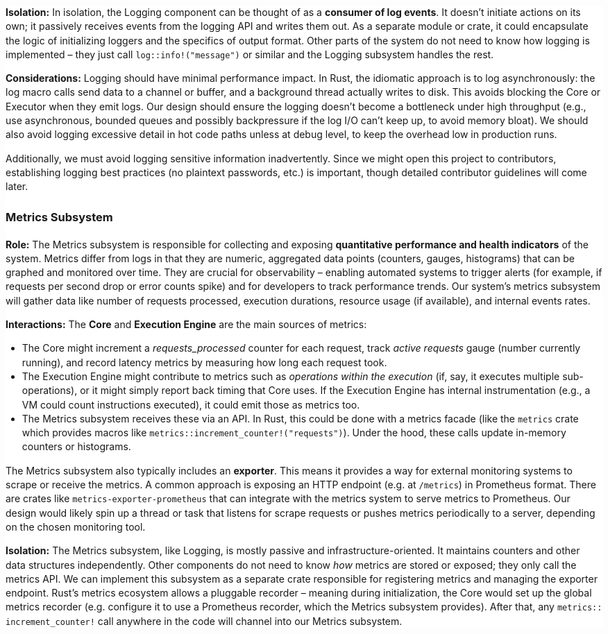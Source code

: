 **Isolation:** In isolation, the Logging component can be thought of as a **consumer of log events**. It doesn’t initiate actions on its own; it passively receives events from the logging API and writes them out. As a separate module or crate, it could encapsulate the logic of initializing loggers and the specifics of output format. Other parts of the system do not need to know how logging is implemented – they just call `log::info!("message")` or similar and the Logging subsystem handles the rest.

**Considerations:** Logging should have minimal performance impact. In Rust, the idiomatic approach is to log asynchronously: the log macro calls send data to a channel or buffer, and a background thread actually writes to disk. This avoids blocking the Core or Executor when they emit logs. Our design should ensure the logging doesn’t become a bottleneck under high throughput (e.g., use asynchronous, bounded queues and possibly backpressure if the log I/O can’t keep up, to avoid memory bloat). We should also avoid logging excessive detail in hot code paths unless at debug level, to keep the overhead low in production runs.

Additionally, we must avoid logging sensitive information inadvertently. Since we might open this project to contributors, establishing logging best practices (no plaintext passwords, etc.) is important, though detailed contributor guidelines will come later.

### Metrics Subsystem

**Role:** The Metrics subsystem is responsible for collecting and exposing **quantitative performance and health indicators** of the system. Metrics differ from logs in that they are numeric, aggregated data points (counters, gauges, histograms) that can be graphed and monitored over time. They are crucial for observability – enabling automated systems to trigger alerts (for example, if requests per second drop or error counts spike) and for developers to track performance trends. Our system’s metrics subsystem will gather data like number of requests processed, execution durations, resource usage (if available), and internal events rates.

**Interactions:** The **Core** and **Execution Engine** are the main sources of metrics:

* The Core might increment a *requests\_processed* counter for each request, track *active requests* gauge (number currently running), and record latency metrics by measuring how long each request took.
* The Execution Engine might contribute to metrics such as *operations within the execution* (if, say, it executes multiple sub-operations), or it might simply report back timing that Core uses. If the Execution Engine has internal instrumentation (e.g., a VM could count instructions executed), it could emit those as metrics too.
* The Metrics subsystem receives these via an API. In Rust, this could be done with a metrics facade (like the `metrics` crate which provides macros like `metrics::increment_counter!("requests")`). Under the hood, these calls update in-memory counters or histograms.

The Metrics subsystem also typically includes an **exporter**. This means it provides a way for external monitoring systems to scrape or receive the metrics. A common approach is exposing an HTTP endpoint (e.g. at `/metrics`) in Prometheus format. There are crates like `metrics-exporter-prometheus` that can integrate with the metrics system to serve metrics to Prometheus. Our design would likely spin up a thread or task that listens for scrape requests or pushes metrics periodically to a server, depending on the chosen monitoring tool.

**Isolation:** The Metrics subsystem, like Logging, is mostly passive and infrastructure-oriented. It maintains counters and other data structures independently. Other components do not need to know *how* metrics are stored or exposed; they only call the metrics API. We can implement this subsystem as a separate crate responsible for registering metrics and managing the exporter endpoint. Rust’s metrics ecosystem allows a pluggable recorder – meaning during initialization, the Core would set up the global metrics recorder (e.g. configure it to use a Prometheus recorder, which the Metrics subsystem provides). After that, any `metrics::increment_counter!` call anywhere in the code will channel into our Metrics subsystem.
